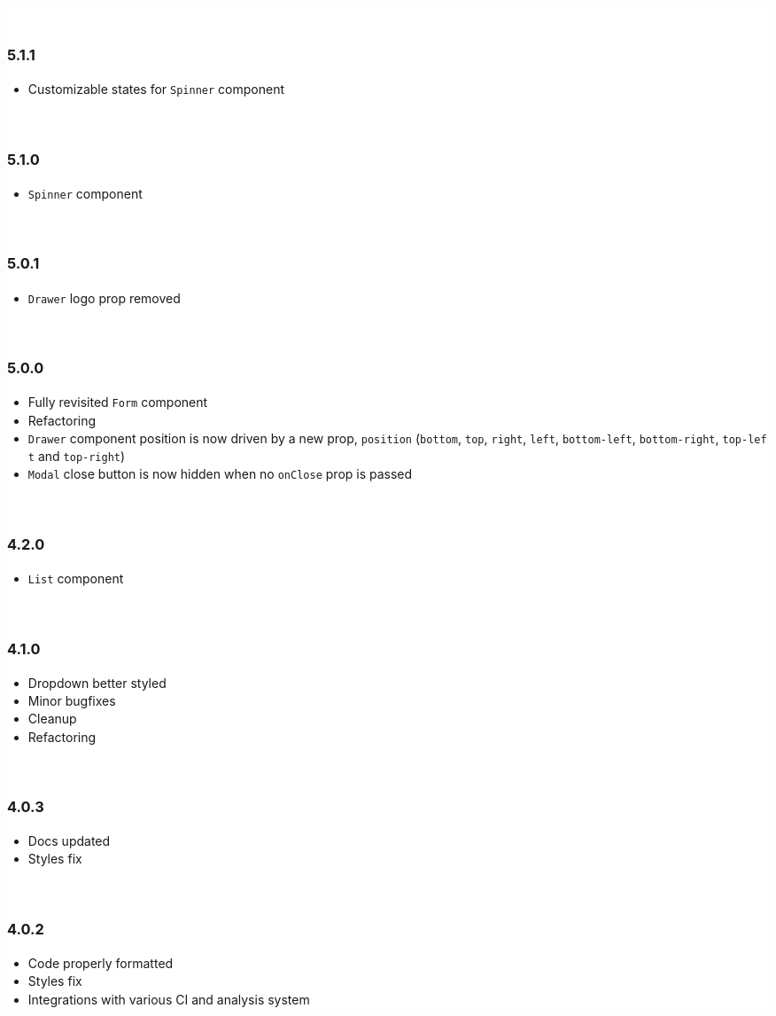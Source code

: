 <br>

### 5.1.1

- Customizable states for `Spinner` component

<br>

### 5.1.0

- `Spinner` component

<br>

### 5.0.1

- `Drawer` logo prop removed

<br>

### 5.0.0

- Fully revisited `Form` component
- Refactoring
- `Drawer` component position is now driven by a new prop, `position` (`bottom`, `top`, `right`, `left`, `bottom-left`, `bottom-right`, `top-left` and `top-right`)
- `Modal` close button is now hidden when no `onClose` prop is passed

<br>

### 4.2.0

- `List` component

<br>

### 4.1.0

- Dropdown better styled
- Minor bugfixes
- Cleanup
- Refactoring

<br>

### 4.0.3

- Docs updated
- Styles fix

<br>

### 4.0.2

- Code properly formatted
- Styles fix
- Integrations with various CI and analysis system
